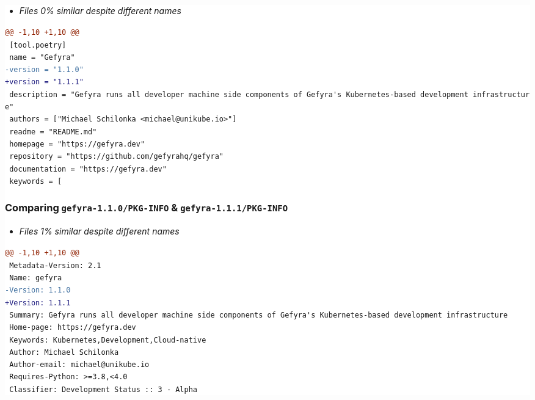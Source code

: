  * *Files 0% similar despite different names*

```diff
@@ -1,10 +1,10 @@
 [tool.poetry]
 name = "Gefyra"
-version = "1.1.0"
+version = "1.1.1"
 description = "Gefyra runs all developer machine side components of Gefyra's Kubernetes-based development infrastructure"
 authors = ["Michael Schilonka <michael@unikube.io>"]
 readme = "README.md"
 homepage = "https://gefyra.dev"
 repository = "https://github.com/gefyrahq/gefyra"
 documentation = "https://gefyra.dev"
 keywords = [
```

### Comparing `gefyra-1.1.0/PKG-INFO` & `gefyra-1.1.1/PKG-INFO`

 * *Files 1% similar despite different names*

```diff
@@ -1,10 +1,10 @@
 Metadata-Version: 2.1
 Name: gefyra
-Version: 1.1.0
+Version: 1.1.1
 Summary: Gefyra runs all developer machine side components of Gefyra's Kubernetes-based development infrastructure
 Home-page: https://gefyra.dev
 Keywords: Kubernetes,Development,Cloud-native
 Author: Michael Schilonka
 Author-email: michael@unikube.io
 Requires-Python: >=3.8,<4.0
 Classifier: Development Status :: 3 - Alpha
```

